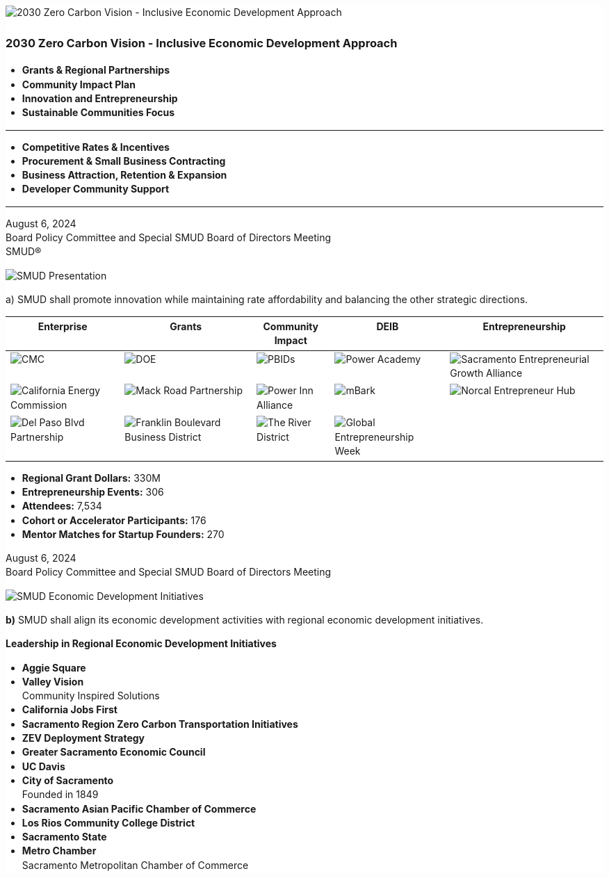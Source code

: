 ![2030 Zero Carbon Vision - Inclusive Economic Development Approach](https://www.smud.org/-/media/Images/SMUD/Images/2030-Zero-Carbon-Vision-Inclusive-Economic-Development-Approach.png)

### 2030 Zero Carbon Vision - Inclusive Economic Development Approach

- **Grants & Regional Partnerships**
- **Community Impact Plan**
- **Innovation and Entrepreneurship**
- **Sustainable Communities Focus**

---

- **Competitive Rates & Incentives**
- **Procurement & Small Business Contracting**
- **Business Attraction, Retention & Expansion**
- **Developer Community Support**

---

August 6, 2024  
Board Policy Committee and Special SMUD Board of Directors Meeting  
SMUD®

![SMUD Presentation](https://via.placeholder.com/1365x768.png?text=SMUD+Presentation)

a) SMUD shall promote innovation while maintaining rate affordability and balancing the other strategic directions.

| Enterprise | Grants | Community Impact | DEIB | Entrepreneurship |
|------------|--------|------------------|------|------------------|
| ![CMC](https://via.placeholder.com/100x50.png?text=CMC) | ![DOE](https://via.placeholder.com/100x50.png?text=DOE) | ![PBIDs](https://via.placeholder.com/100x50.png?text=PBIDs) | ![Power Academy](https://via.placeholder.com/100x50.png?text=Power+Academy) | ![Sacramento Entrepreneurial Growth Alliance](https://via.placeholder.com/100x50.png?text=Sacramento+Entrepreneurial+Growth+Alliance) |
| ![California Energy Commission](https://via.placeholder.com/100x50.png?text=California+Energy+Commission) | ![Mack Road Partnership](https://via.placeholder.com/100x50.png?text=Mack+Road+Partnership) | ![Power Inn Alliance](https://via.placeholder.com/100x50.png?text=Power+Inn+Alliance) | ![mBark](https://via.placeholder.com/100x50.png?text=mBark) | ![Norcal Entrepreneur Hub](https://via.placeholder.com/100x50.png?text=Norcal+Entrepreneur+Hub) |
| ![Del Paso Blvd Partnership](https://via.placeholder.com/100x50.png?text=Del+Paso+Blvd+Partnership) | ![Franklin Boulevard Business District](https://via.placeholder.com/100x50.png?text=Franklin+Boulevard+Business+District) | ![The River District](https://via.placeholder.com/100x50.png?text=The+River+District) | ![Global Entrepreneurship Week](https://via.placeholder.com/100x50.png?text=Global+Entrepreneurship+Week) | |

- **Regional Grant Dollars:** 330M
- **Entrepreneurship Events:** 306
- **Attendees:** 7,534
- **Cohort or Accelerator Participants:** 176
- **Mentor Matches for Startup Founders:** 270

August 6, 2024  
Board Policy Committee and Special SMUD Board of Directors Meeting

![SMUD Economic Development Initiatives](https://example.com/image.png)

**b)** SMUD shall align its economic development activities with regional economic development initiatives.

**Leadership in Regional Economic Development Initiatives**

- **Aggie Square**
- **Valley Vision**  
  Community Inspired Solutions
- **California Jobs First**
- **Sacramento Region Zero Carbon Transportation Initiatives**
- **ZEV Deployment Strategy**
- **Greater Sacramento Economic Council**
- **UC Davis**
- **City of Sacramento**  
  Founded in 1849
- **Sacramento Asian Pacific Chamber of Commerce**
- **Los Rios Community College District**
- **Sacramento State**
- **Metro Chamber**  
  Sacramento Metropolitan Chamber of Commerce